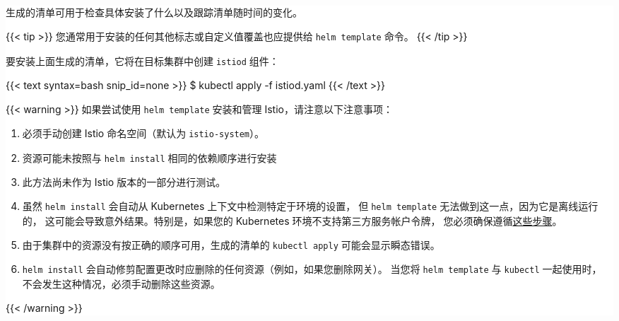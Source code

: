 生成的清单可用于检查具体安装了什么以及跟踪清单随时间的变化。

{{< tip >}}
您通常用于安装的任何其他标志或自定义值覆盖也应提供给 `helm template` 命令。
{{< /tip >}}

要安装上面生成的清单，它将在目标集群中创建 `istiod` 组件：

{{< text syntax=bash snip_id=none >}}
$ kubectl apply -f istiod.yaml
{{< /text >}}

{{< warning >}}
如果尝试使用 `helm template` 安装和管理 Istio，请注意以下注意事项：

1. 必须手动创建 Istio 命名空间（默认为 `istio-system`）。

1. 资源可能未按照与 `helm install` 相同的依赖顺序进行安装

1. 此方法尚未作为 Istio 版本的一部分进行测试。

1. 虽然 `helm install` 会自动从 Kubernetes 上下文中检测特定于环境的设置，
   但 `helm template` 无法做到这一点，因为它是离线运行的，
   这可能会导致意外结果。特别是，如果您的 Kubernetes 环境不支持第三方服务帐户令牌，
   您必须确保遵循[这些步骤](/zh/docs/ops/best-practices/security/#configure-third-party-service-account-tokens)。

1. 由于集群中的资源没有按正确的顺序可用，生成的清单的 `kubectl apply` 可能会显示瞬态错误。

1. `helm install` 会自动修剪配置更改时应删除的任何资源（例如，如果您删除网关）。
   当您将 `helm template` 与 `kubectl` 一起使用时，
   不会发生这种情况，必须手动删除这些资源。

{{< /warning >}}

